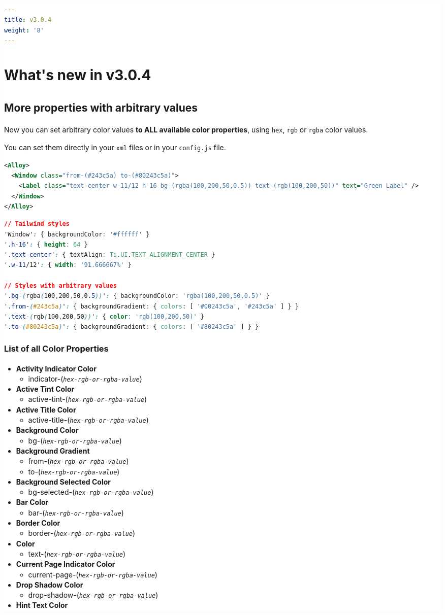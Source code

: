 ```yaml
---
title: v3.0.4
weight: '8'
---
```


# What's new in v3.0.4

## More properties with arbitrary values
Now you can set arbitrary color values **to ALL available color properties**, using `hex`, `rgb` or `rgba` color values.

You can set them directly in your `xml` files or in your `config.js` file.

```xml
<Alloy>
  <Window class="from-(#243c5a) to-(#80243c5a)">
    <Label class="text-center w-11/12 h-16 bg-(rgba(100,200,50,0.5)) text-(rgb(100,200,50))" text="Green Label" />
  </Window>
</Alloy>
```

```css
// Tailwind styles
'Window': { backgroundColor: '#ffffff' }
'.h-16': { height: 64 }
'.text-center': { textAlign: Ti.UI.TEXT_ALIGNMENT_CENTER }
'.w-11/12': { width: '91.666667%' }

// Styles with arbitrary values
'.bg-(rgba(100,200,50,0.5))': { backgroundColor: 'rgba(100,200,50,0.5)' }
'.from-(#243c5a)': { backgroundGradient: { colors: [ '#00243c5a', '#243c5a' ] } }
'.text-(rgb(100,200,50))': { color: 'rgb(100,200,50)' }
'.to-(#80243c5a)': { backgroundGradient: { colors: [ '#80243c5a' ] } }
```

### List of all Color Properties
- **Activity Indicator Color**
  - indicator-(*`hex-rgb-or-rgba-value`*)
- **Active Tint Color**
  - active-tint-(*`hex-rgb-or-rgba-value`*)
- **Active Title Color**
  - active-title-(*`hex-rgb-or-rgba-value`*)
- **Background Color**
  - bg-(*`hex-rgb-or-rgba-value`*)
- **Background Gradient**
  - from-(*`hex-rgb-or-rgba-value`*)
  - to-(*`hex-rgb-or-rgba-value`*)
- **Background Selected Color**
  - bg-selected-(*`hex-rgb-or-rgba-value`*)
- **Bar Color**
  - bar-(*`hex-rgb-or-rgba-value`*)
- **Border Color**
  - border-(*`hex-rgb-or-rgba-value`*)
- **Color**
  - text-(*`hex-rgb-or-rgba-value`*)
- **Current Page Indicator Color**
  - current-page-(*`hex-rgb-or-rgba-value`*)
- **Drop Shadow Color**
  - drop-shadow-(*`hex-rgb-or-rgba-value`*)
- **Hint Text Color**